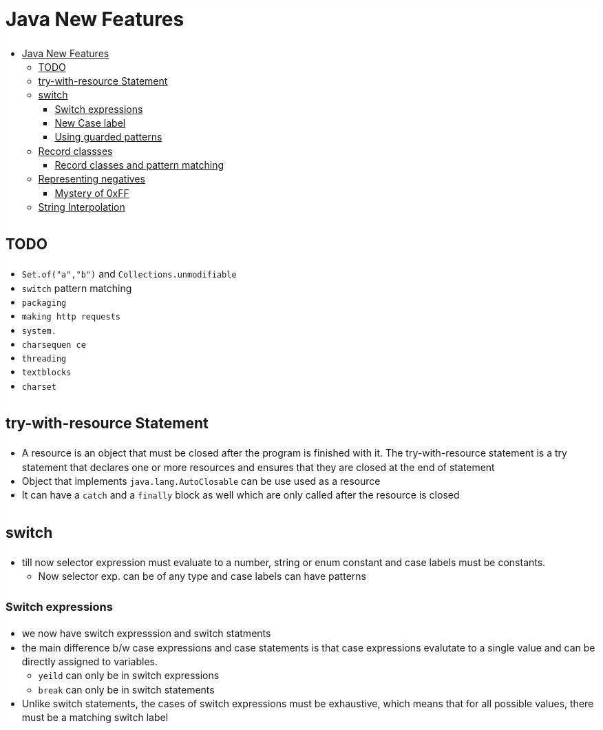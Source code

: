 # Java New Features

- [Java New Features](#java-new-features)
  - [TODO](#todo)
  - [try-with-resource Statement](#try-with-resource-statement)
  - [switch](#switch)
    - [Switch expressions](#switch-expressions)
    - [New Case label](#new-case-label)
    - [Using guarded patterns](#using-guarded-patterns)
  - [Record classses](#record-classses)
    - [Record classes and pattern matching](#record-classes-and-pattern-matching)
  - [Representing negatives](#representing-negatives)
    - [Mystery of 0xFF](#mystery-of-0xff)
  - [String Interpolation](#string-interpolation)

## TODO

- `Set.of("a","b")` and `Collections.unmodifiable`
- `switch` pattern matching
- `packaging`
- `making http requests`
- `system.`
- `charsequen ce`
- `threading`
- `textblocks`
- `charset`

## try-with-resource Statement

- A resource is an object that must be closed after the program is finished with it. The try-with-resource statement is a try statement that declares one or more resources and ensures that they are closed at the end of statement
- Object that implements `java.lang.AutoClosable` can be use used as a resource
- It can have a `catch` and a `finally` block as well which are only called after the resource is closed

## switch

- till now selector expression must evaluate to a number, string or enum constant and case labels must be constants.
  - Now selector exp. can be of any type and case labels can have patterns

### Switch expressions

- we now have switch expresssion and switch statments
- the main difference b/w case expressions and case statements is that case expressions evalutate to a single value and can be directly assigned to variables.
  - `yeild` can only be in switch expressions
  - `break` can only be in switch statements
- Unlike switch statements, the cases of switch expressions must be exhaustive, which means that for all possible values, there must be a matching switch label
